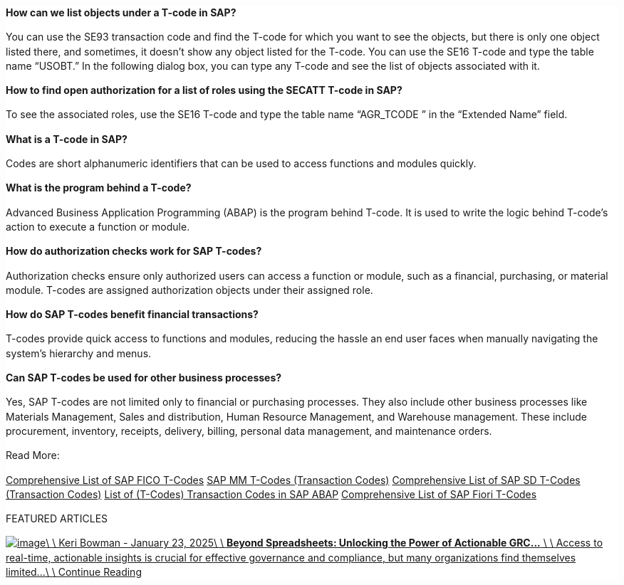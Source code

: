 **How can we list objects under a T-code in SAP?**

You can use the SE93 transaction code and find the T-code for which you want to see the objects, but there is only one object listed there, and sometimes, it doesn’t show any object listed for the T-code. You can use the SE16 T-code and type the table name “USOBT.” In the following dialog box, you can type any T-code and see the list of objects associated with it.

**How to find open authorization for a list of roles using the SECATT T-code in SAP?**

To see the associated roles, use the SE16 T-code and type the table name “AGR\_TCODE ” in the “Extended Name” field.

**What is a T-code in SAP?**

Codes are short alphanumeric identifiers that can be used to access functions and modules quickly.

**What is the program behind a T-code?**

Advanced Business Application Programming (ABAP) is the program behind T-code. It is used to write the logic behind T-code’s action to execute a function or module.

**How do authorization checks work for SAP T-codes?**

Authorization checks ensure only authorized users can access a function or module, such as a financial, purchasing, or material module. T-codes are assigned authorization objects under their assigned role.

**How do SAP T-codes benefit financial transactions?**

T-codes provide quick access to functions and modules, reducing the hassle an end user faces when manually navigating the system’s hierarchy and menus.

**Can SAP T-codes be used for other business processes?**

Yes, SAP T-codes are not limited only to financial or purchasing processes. They also include other business processes like Materials Management, Sales and distribution, Human Resource Management, and Warehouse management. These include procurement, inventory, receipts, delivery, billing, personal data management, and maintenance orders.

Read More:

[Comprehensive List of SAP FICO T-Codes](https://pathlock.com/blog/sap-fico-t-codes/) [SAP MM T-Codes (Transaction Codes)](https://pathlock.com/blog/t-codes-in-sap-mm/) [Comprehensive List of SAP SD T-Codes (Transaction Codes)](https://pathlock.com/blog/sap-sd-t-codes/) [List of (T-Codes) Transaction Codes in SAP ABAP](https://pathlock.com/blog/transaction-codes-in-sap-abap/) [Comprehensive List of SAP Fiori T-Codes](https://pathlock.com/blog/sap-fiori/fiori-t-codes/)

FEATURED ARTICLES

[![image](https://pathlock.com/wp-content/uploads/2025/01/Actionable-GRC-Reporting-with-Pathlock-1.webp)\\
\\
Keri Bowman - January 23, 2025\\
\\
**Beyond Spreadsheets: Unlocking the Power of Actionable GRC...** \\
\\
Access to real-time, actionable insights is crucial for effective governance and compliance, but many organizations find themselves limited...\\
\\
Continue Reading](https://pathlock.com/unlocking-the-power-of-actionable-grc-reporting-with-pathlock/)

